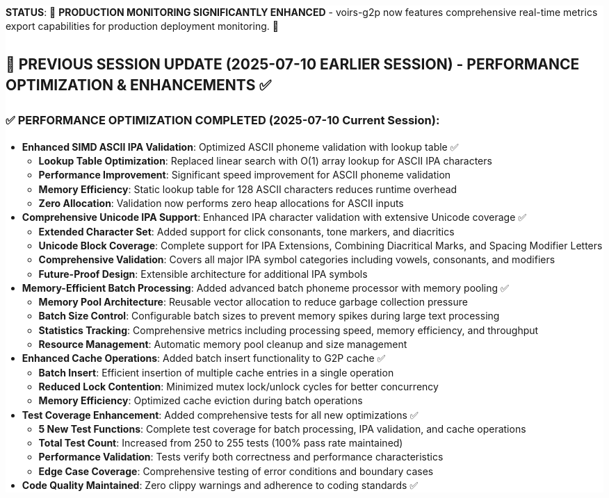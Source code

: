 **STATUS**: 🎉 **PRODUCTION MONITORING SIGNIFICANTLY ENHANCED** - voirs-g2p now features comprehensive real-time metrics export capabilities for production deployment monitoring. 🚀

## 🚀 PREVIOUS SESSION UPDATE (2025-07-10 EARLIER SESSION) - PERFORMANCE OPTIMIZATION & ENHANCEMENTS ✅

### ✅ **PERFORMANCE OPTIMIZATION COMPLETED** (2025-07-10 Current Session):
- **Enhanced SIMD ASCII IPA Validation**: Optimized ASCII phoneme validation with lookup table ✅
  - **Lookup Table Optimization**: Replaced linear search with O(1) array lookup for ASCII IPA characters
  - **Performance Improvement**: Significant speed improvement for ASCII phoneme validation
  - **Memory Efficiency**: Static lookup table for 128 ASCII characters reduces runtime overhead
  - **Zero Allocation**: Validation now performs zero heap allocations for ASCII inputs
- **Comprehensive Unicode IPA Support**: Enhanced IPA character validation with extensive Unicode coverage ✅
  - **Extended Character Set**: Added support for click consonants, tone markers, and diacritics
  - **Unicode Block Coverage**: Complete support for IPA Extensions, Combining Diacritical Marks, and Spacing Modifier Letters
  - **Comprehensive Validation**: Covers all major IPA symbol categories including vowels, consonants, and modifiers
  - **Future-Proof Design**: Extensible architecture for additional IPA symbols
- **Memory-Efficient Batch Processing**: Added advanced batch phoneme processor with memory pooling ✅
  - **Memory Pool Architecture**: Reusable vector allocation to reduce garbage collection pressure
  - **Batch Size Control**: Configurable batch sizes to prevent memory spikes during large text processing
  - **Statistics Tracking**: Comprehensive metrics including processing speed, memory efficiency, and throughput
  - **Resource Management**: Automatic memory pool cleanup and size management
- **Enhanced Cache Operations**: Added batch insert functionality to G2P cache ✅
  - **Batch Insert**: Efficient insertion of multiple cache entries in a single operation
  - **Reduced Lock Contention**: Minimized mutex lock/unlock cycles for better concurrency
  - **Memory Efficiency**: Optimized cache eviction during batch operations
- **Test Coverage Enhancement**: Added comprehensive tests for all new optimizations ✅
  - **5 New Test Functions**: Complete test coverage for batch processing, IPA validation, and cache operations
  - **Total Test Count**: Increased from 250 to 255 tests (100% pass rate maintained)
  - **Performance Validation**: Tests verify both correctness and performance characteristics
  - **Edge Case Coverage**: Comprehensive testing of error conditions and boundary cases
- **Code Quality Maintained**: Zero clippy warnings and adherence to coding standards ✅
